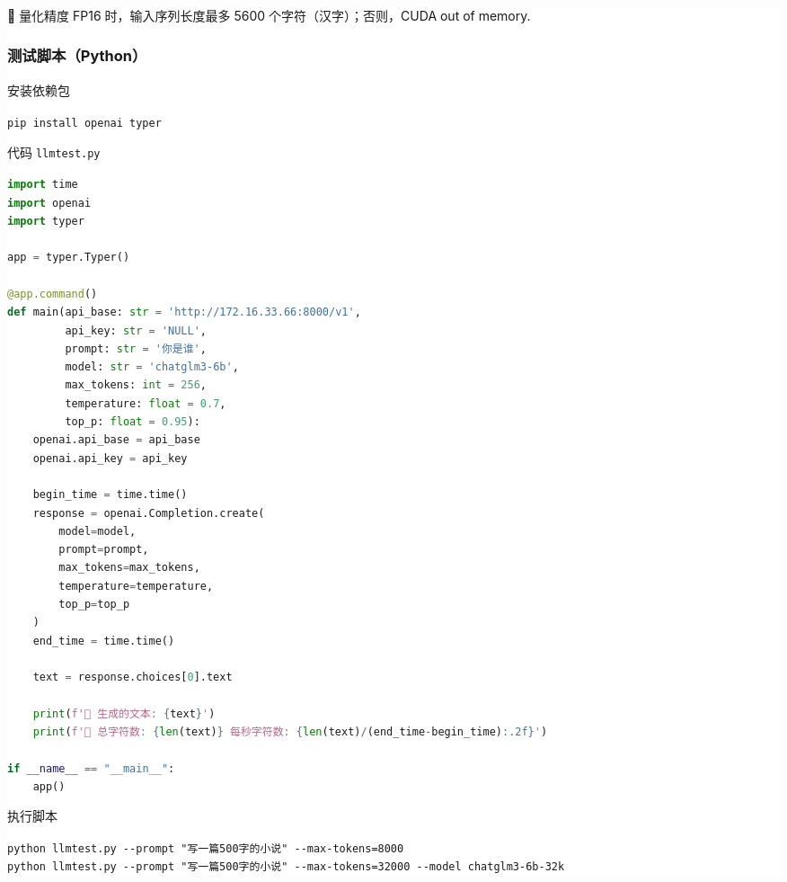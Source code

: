 📌 量化精度 FP16 时，输入序列长度最多 5600 个字符（汉字）；否则，CUDA out of memory.

### 测试脚本（Python）

安装依赖包

```shell
pip install openai typer
```

代码 `llmtest.py`

```py
import time
import openai
import typer

app = typer.Typer()

@app.command()
def main(api_base: str = 'http://172.16.33.66:8000/v1', 
         api_key: str = 'NULL', 
         prompt: str = '你是谁', 
         model: str = 'chatglm3-6b', 
         max_tokens: int = 256, 
         temperature: float = 0.7, 
         top_p: float = 0.95):
    openai.api_base = api_base
    openai.api_key = api_key

    begin_time = time.time()
    response = openai.Completion.create(
        model=model,
        prompt=prompt,
        max_tokens=max_tokens,
        temperature=temperature,
        top_p=top_p
    )   
    end_time = time.time()

    text = response.choices[0].text

    print(f'📝 生成的文本: {text}')
    print(f'🚀 总字符数: {len(text)} 每秒字符数: {len(text)/(end_time-begin_time):.2f}') 

if __name__ == "__main__":
    app()
```

执行脚本

```shell
python llmtest.py --prompt "写一篇500字的小说" --max-tokens=8000
python llmtest.py --prompt "写一篇500字的小说" --max-tokens=32000 --model chatglm3-6b-32k
```
